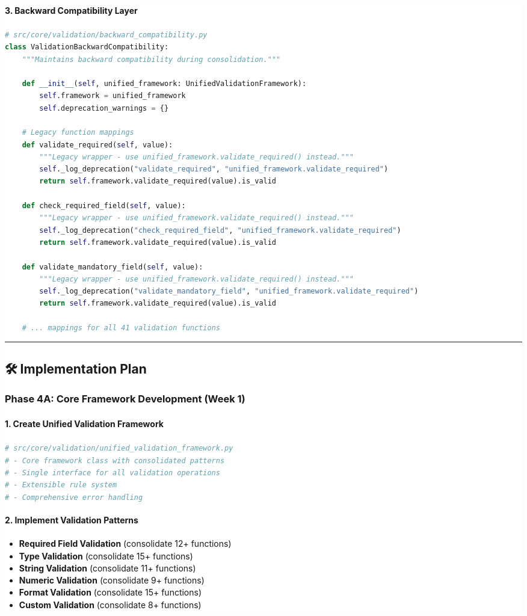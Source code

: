 #### **3. Backward Compatibility Layer**
```python
# src/core/validation/backward_compatibility.py
class ValidationBackwardCompatibility:
    """Maintains backward compatibility during consolidation."""

    def __init__(self, unified_framework: UnifiedValidationFramework):
        self.framework = unified_framework
        self.deprecation_warnings = {}

    # Legacy function mappings
    def validate_required(self, value):
        """Legacy wrapper - use unified_framework.validate_required() instead."""
        self._log_deprecation("validate_required", "unified_framework.validate_required")
        return self.framework.validate_required(value).is_valid

    def check_required_field(self, value):
        """Legacy wrapper - use unified_framework.validate_required() instead."""
        self._log_deprecation("check_required_field", "unified_framework.validate_required")
        return self.framework.validate_required(value).is_valid

    def validate_mandatory_field(self, value):
        """Legacy wrapper - use unified_framework.validate_required() instead."""
        self._log_deprecation("validate_mandatory_field", "unified_framework.validate_required")
        return self.framework.validate_required(value).is_valid

    # ... mappings for all 41 validation functions
```

---

## 🛠 **Implementation Plan**

### **Phase 4A: Core Framework Development (Week 1)**

#### **1. Create Unified Validation Framework**
```python
# src/core/validation/unified_validation_framework.py
# - Core framework class with consolidated patterns
# - Single interface for all validation operations
# - Extensible rule system
# - Comprehensive error handling
```

#### **2. Implement Validation Patterns**
- **Required Field Validation** (consolidate 12+ functions)
- **Type Validation** (consolidate 15+ functions)
- **String Validation** (consolidate 11+ functions)
- **Numeric Validation** (consolidate 9+ functions)
- **Format Validation** (consolidate 15+ functions)
- **Custom Validation** (consolidate 8+ functions)
